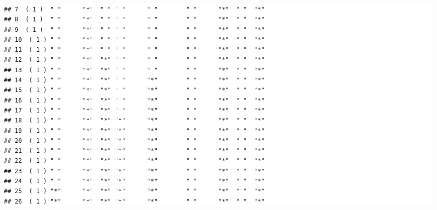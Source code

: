     ## 7  ( 1 )  " "      "*"  " " " "      " "        " "      "*"  " "  "*"       
    ## 8  ( 1 )  " "      "*"  " " " "      " "        " "      "*"  " "  "*"       
    ## 9  ( 1 )  " "      "*"  " " " "      " "        " "      "*"  " "  "*"       
    ## 10  ( 1 ) " "      "*"  " " " "      " "        " "      "*"  " "  "*"       
    ## 11  ( 1 ) " "      "*"  " " " "      " "        " "      "*"  " "  "*"       
    ## 12  ( 1 ) " "      "*"  "*" " "      " "        " "      "*"  " "  "*"       
    ## 13  ( 1 ) " "      "*"  "*" " "      " "        " "      "*"  " "  "*"       
    ## 14  ( 1 ) " "      "*"  "*" " "      "*"        " "      "*"  " "  "*"       
    ## 15  ( 1 ) " "      "*"  "*" " "      "*"        " "      "*"  " "  "*"       
    ## 16  ( 1 ) " "      "*"  "*" " "      "*"        " "      "*"  " "  "*"       
    ## 17  ( 1 ) " "      "*"  "*" " "      "*"        " "      "*"  " "  "*"       
    ## 18  ( 1 ) " "      "*"  "*" "*"      "*"        " "      "*"  " "  "*"       
    ## 19  ( 1 ) " "      "*"  "*" "*"      "*"        " "      "*"  " "  "*"       
    ## 20  ( 1 ) " "      "*"  "*" "*"      "*"        " "      "*"  " "  "*"       
    ## 21  ( 1 ) " "      "*"  "*" "*"      "*"        " "      "*"  " "  "*"       
    ## 22  ( 1 ) " "      "*"  "*" "*"      "*"        " "      "*"  " "  "*"       
    ## 23  ( 1 ) " "      "*"  "*" "*"      "*"        " "      "*"  " "  "*"       
    ## 24  ( 1 ) " "      "*"  "*" "*"      "*"        " "      "*"  " "  "*"       
    ## 25  ( 1 ) "*"      "*"  "*" "*"      "*"        " "      "*"  " "  "*"       
    ## 26  ( 1 ) "*"      "*"  "*" "*"      "*"        " "      "*"  " "  "*"       